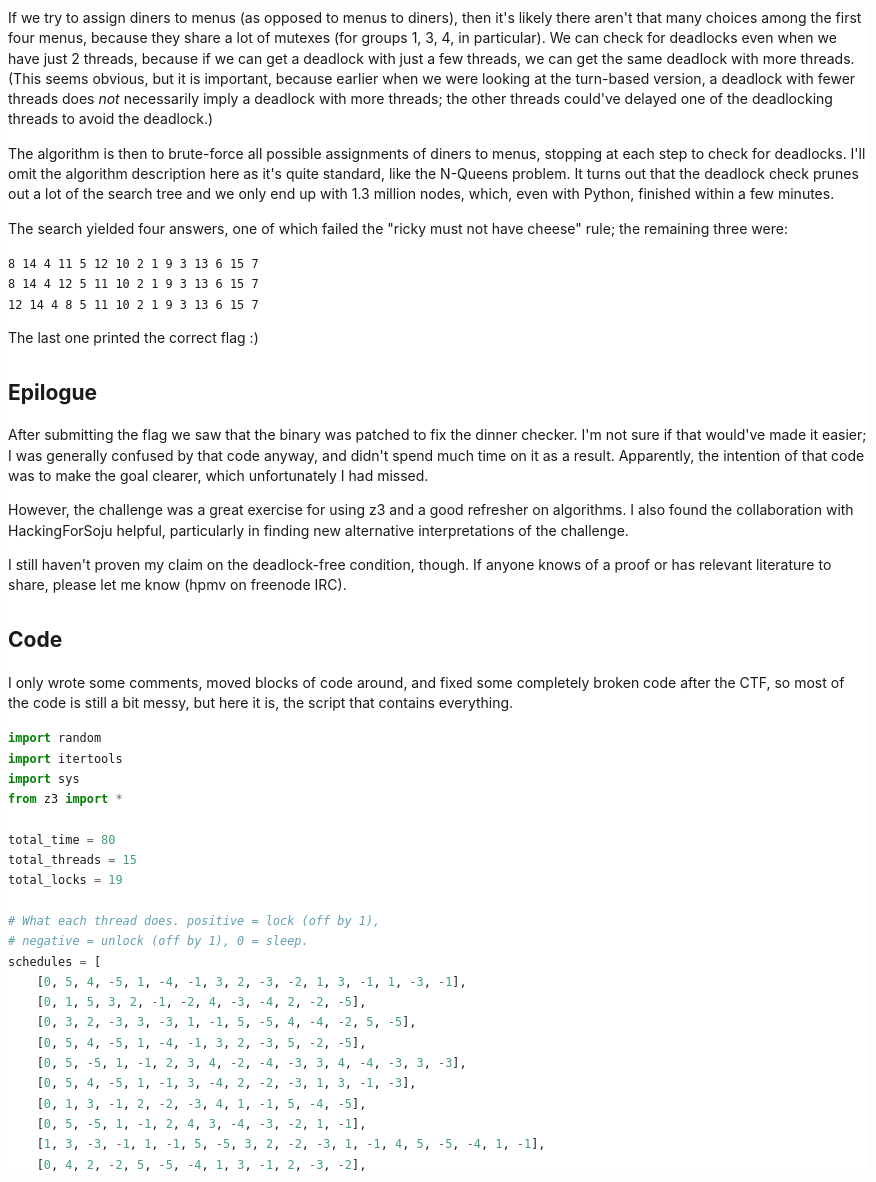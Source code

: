 If we try to assign diners to menus (as opposed to menus to diners), then it's likely there aren't that many choices among the first four menus, because they share a lot of mutexes (for groups 1, 3, 4, in particular). We can check for deadlocks even when we have just 2 threads, because if we can get a deadlock with just a few threads, we can get the same deadlock with more threads. (This seems obvious, but it is important, because earlier when we were looking at the turn-based version, a deadlock with fewer threads does *not* necessarily imply a deadlock with more threads; the other threads could've delayed one of the deadlocking threads to avoid the deadlock.)

The algorithm is then to brute-force all possible assignments of diners to menus, stopping at each step to check for deadlocks. I'll omit the algorithm description here as it's quite standard, like the N-Queens problem. It turns out that the deadlock check prunes out a lot of the search tree and we only end up with 1.3 million nodes, which, even with Python, finished within a few minutes.

The search yielded four answers, one of which failed the "ricky must not have cheese" rule; the remaining three were:

```
8 14 4 11 5 12 10 2 1 9 3 13 6 15 7
8 14 4 12 5 11 10 2 1 9 3 13 6 15 7
12 14 4 8 5 11 10 2 1 9 3 13 6 15 7
```

The last one printed the correct flag :)

## Epilogue

After submitting the flag we saw that the binary was patched to fix the dinner checker. I'm not sure if that would've made it easier; I was generally confused by that code anyway, and didn't spend much time on it as a result. Apparently, the intention of that code was to make the goal clearer, which unfortunately I had missed.

However, the challenge was a great exercise for using z3 and a good refresher on algorithms.  I also found the collaboration with HackingForSoju helpful, particularly in finding new alternative interpretations of the challenge.

I still haven't proven my claim on the deadlock-free condition, though. If anyone knows of a proof or has relevant literature to share, please let me know (hpmv on freenode IRC).

## Code

I only wrote some comments, moved blocks of code around, and fixed some completely broken code after the CTF, so most of the code is still a bit messy, but here it is, the script that contains everything.

```python
import random
import itertools
import sys
from z3 import *

total_time = 80
total_threads = 15
total_locks = 19

# What each thread does. positive = lock (off by 1),
# negative = unlock (off by 1), 0 = sleep.
schedules = [
    [0, 5, 4, -5, 1, -4, -1, 3, 2, -3, -2, 1, 3, -1, 1, -3, -1],
    [0, 1, 5, 3, 2, -1, -2, 4, -3, -4, 2, -2, -5],
    [0, 3, 2, -3, 3, -3, 1, -1, 5, -5, 4, -4, -2, 5, -5],
    [0, 5, 4, -5, 1, -4, -1, 3, 2, -3, 5, -2, -5],
    [0, 5, -5, 1, -1, 2, 3, 4, -2, -4, -3, 3, 4, -4, -3, 3, -3],
    [0, 5, 4, -5, 1, -1, 3, -4, 2, -2, -3, 1, 3, -1, -3],
    [0, 1, 3, -1, 2, -2, -3, 4, 1, -1, 5, -4, -5],
    [0, 5, -5, 1, -1, 2, 4, 3, -4, -3, -2, 1, -1],
    [1, 3, -3, -1, 1, -1, 5, -5, 3, 2, -2, -3, 1, -1, 4, 5, -5, -4, 1, -1],
    [0, 4, 2, -2, 5, -5, -4, 1, 3, -1, 2, -3, -2],
```